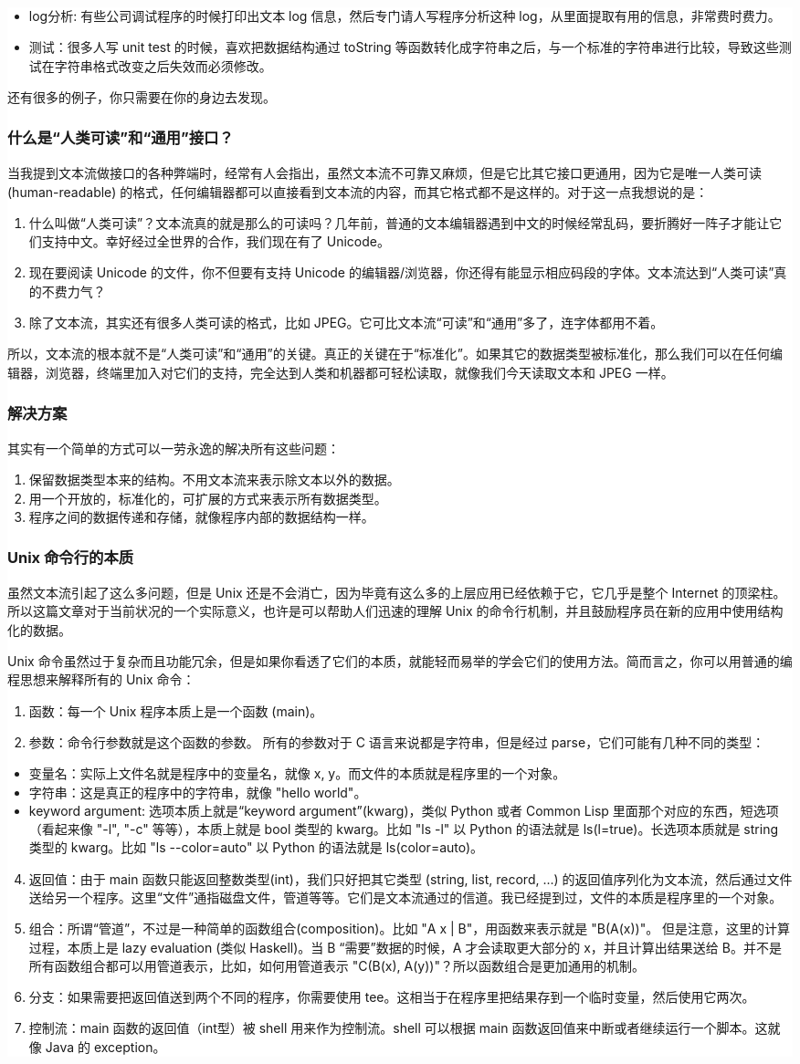 * log分析: 有些公司调试程序的时候打印出文本 log 信息，然后专门请人写程序分析这种 log，从里面提取有用的信息，非常费时费力。

* 测试：很多人写 unit test 的时候，喜欢把数据结构通过 toString 等函数转化成字符串之后，与一个标准的字符串进行比较，导致这些测试在字符串格式改变之后失效而必须修改。

还有很多的例子，你只需要在你的身边去发现。



### 什么是“人类可读”和“通用”接口？


当我提到文本流做接口的各种弊端时，经常有人会指出，虽然文本流不可靠又麻烦，但是它比其它接口更通用，因为它是唯一人类可读 (human-readable) 的格式，任何编辑器都可以直接看到文本流的内容，而其它格式都不是这样的。对于这一点我想说的是： 

1. 什么叫做“人类可读”？文本流真的就是那么的可读吗？几年前，普通的文本编辑器遇到中文的时候经常乱码，要折腾好一阵子才能让它们支持中文。幸好经过全世界的合作，我们现在有了 Unicode。

2. 现在要阅读 Unicode 的文件，你不但要有支持 Unicode 的编辑器/浏览器，你还得有能显示相应码段的字体。文本流达到“人类可读”真的不费力气？

3. 除了文本流，其实还有很多人类可读的格式，比如 JPEG。它可比文本流“可读”和“通用”多了，连字体都用不着。


所以，文本流的根本就不是“人类可读”和“通用”的关键。真正的关键在于“标准化”。如果其它的数据类型被标准化，那么我们可以在任何编辑器，浏览器，终端里加入对它们的支持，完全达到人类和机器都可轻松读取，就像我们今天读取文本和 JPEG 一样。


### 解决方案


其实有一个简单的方式可以一劳永逸的解决所有这些问题： 

1. 保留数据类型本来的结构。不用文本流来表示除文本以外的数据。
2. 用一个开放的，标准化的，可扩展的方式来表示所有数据类型。
3. 程序之间的数据传递和存储，就像程序内部的数据结构一样。

### Unix 命令行的本质


虽然文本流引起了这么多问题，但是 Unix 还是不会消亡，因为毕竟有这么多的上层应用已经依赖于它，它几乎是整个 Internet 的顶梁柱。所以这篇文章对于当前状况的一个实际意义，也许是可以帮助人们迅速的理解 Unix 的命令行机制，并且鼓励程序员在新的应用中使用结构化的数据。

Unix 命令虽然过于复杂而且功能冗余，但是如果你看透了它们的本质，就能轻而易举的学会它们的使用方法。简而言之，你可以用普通的编程思想来解释所有的 Unix 命令：

1. 函数：每一个 Unix 程序本质上是一个函数 (main)。

2. 参数：命令行参数就是这个函数的参数。 所有的参数对于 C 语言来说都是字符串，但是经过 parse，它们可能有几种不同的类型：
  * 变量名：实际上文件名就是程序中的变量名，就像 x, y。而文件的本质就是程序里的一个对象。
  * 字符串：这是真正的程序中的字符串，就像 "hello world"。
  * keyword argument: 选项本质上就是“keyword argument”(kwarg)，类似 Python 或者 Common Lisp 里面那个对应的东西，短选项（看起来像 "-l", "-c" 等等），本质上就是 bool 类型的 kwarg。比如 "ls -l" 以 Python 的语法就是 ls(l=true)。长选项本质就是 string 类型的 kwarg。比如 "ls --color=auto" 以 Python 的语法就是 ls(color=auto)。

4. 返回值：由于 main 函数只能返回整数类型(int)，我们只好把其它类型 (string, list, record, ...) 的返回值序列化为文本流，然后通过文件送给另一个程序。这里“文件”通指磁盘文件，管道等等。它们是文本流通过的信道。我已经提到过，文件的本质是程序里的一个对象。

5. 组合：所谓“管道”，不过是一种简单的函数组合(composition)。比如 "A x | B"，用函数来表示就是 "B(A(x))"。 但是注意，这里的计算过程，本质上是 lazy evaluation (类似 Haskell)。当 B “需要”数据的时候，A 才会读取更大部分的 x，并且计算出结果送给 B。并不是所有函数组合都可以用管道表示，比如，如何用管道表示 "C(B(x), A(y))"？所以函数组合是更加通用的机制。

6. 分支：如果需要把返回值送到两个不同的程序，你需要使用 tee。这相当于在程序里把结果存到一个临时变量，然后使用它两次。

7. 控制流：main 函数的返回值（int型）被 shell 用来作为控制流。shell 可以根据 main 函数返回值来中断或者继续运行一个脚本。这就像 Java 的 exception。

